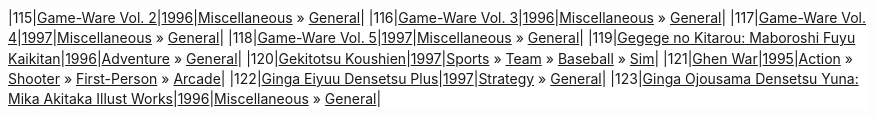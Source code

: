 |115|<a href="https://gamefaqs.gamespot.com/saturn/574135-game-ware-vol-2" target="_blank" rel="noopener noreferrer">Game-Ware Vol. 2</a>|<a href="https://gamefaqs.gamespot.com/saturn/574135-game-ware-vol-2/data" target="_blank" rel="noopener noreferrer">1996</a>|<a href="https://gamefaqs.gamespot.com/saturn/category/49-miscellaneous" target="_blank" rel="noopener noreferrer">Miscellaneous</a> &raquo; <a href="https://gamefaqs.gamespot.com/saturn/category/256-miscellaneous-general" target="_blank" rel="noopener noreferrer">General</a>|
|116|<a href="https://gamefaqs.gamespot.com/saturn/577665-game-ware-vol-3" target="_blank" rel="noopener noreferrer">Game-Ware Vol. 3</a>|<a href="https://gamefaqs.gamespot.com/saturn/577665-game-ware-vol-3/data" target="_blank" rel="noopener noreferrer">1996</a>|<a href="https://gamefaqs.gamespot.com/saturn/category/49-miscellaneous" target="_blank" rel="noopener noreferrer">Miscellaneous</a> &raquo; <a href="https://gamefaqs.gamespot.com/saturn/category/256-miscellaneous-general" target="_blank" rel="noopener noreferrer">General</a>|
|117|<a href="https://gamefaqs.gamespot.com/saturn/577707-game-ware-vol-4" target="_blank" rel="noopener noreferrer">Game-Ware Vol. 4</a>|<a href="https://gamefaqs.gamespot.com/saturn/577707-game-ware-vol-4/data" target="_blank" rel="noopener noreferrer">1997</a>|<a href="https://gamefaqs.gamespot.com/saturn/category/49-miscellaneous" target="_blank" rel="noopener noreferrer">Miscellaneous</a> &raquo; <a href="https://gamefaqs.gamespot.com/saturn/category/256-miscellaneous-general" target="_blank" rel="noopener noreferrer">General</a>|
|118|<a href="https://gamefaqs.gamespot.com/saturn/580090-game-ware-vol-5" target="_blank" rel="noopener noreferrer">Game-Ware Vol. 5</a>|<a href="https://gamefaqs.gamespot.com/saturn/580090-game-ware-vol-5/data" target="_blank" rel="noopener noreferrer">1997</a>|<a href="https://gamefaqs.gamespot.com/saturn/category/49-miscellaneous" target="_blank" rel="noopener noreferrer">Miscellaneous</a> &raquo; <a href="https://gamefaqs.gamespot.com/saturn/category/256-miscellaneous-general" target="_blank" rel="noopener noreferrer">General</a>|
|119|<a href="https://gamefaqs.gamespot.com/saturn/574137-gegege-no-kitarou-maboroshi-fuyu-kaikitan" target="_blank" rel="noopener noreferrer">Gegege no Kitarou: Maboroshi Fuyu Kaikitan</a>|<a href="https://gamefaqs.gamespot.com/saturn/574137-gegege-no-kitarou-maboroshi-fuyu-kaikitan/data" target="_blank" rel="noopener noreferrer">1996</a>|<a href="https://gamefaqs.gamespot.com/saturn/category/50-adventure" target="_blank" rel="noopener noreferrer">Adventure</a> &raquo; <a href="https://gamefaqs.gamespot.com/saturn/category/251-adventure-general" target="_blank" rel="noopener noreferrer">General</a>|
|120|<a href="https://gamefaqs.gamespot.com/saturn/580905-gekitotsu-koushien" target="_blank" rel="noopener noreferrer">Gekitotsu Koushien</a>|<a href="https://gamefaqs.gamespot.com/saturn/580905-gekitotsu-koushien/data" target="_blank" rel="noopener noreferrer">1997</a>|<a href="https://gamefaqs.gamespot.com/saturn/category/43-sports" target="_blank" rel="noopener noreferrer">Sports</a> &raquo; <a href="https://gamefaqs.gamespot.com/saturn/category/91-sports-team" target="_blank" rel="noopener noreferrer">Team</a> &raquo; <a href="https://gamefaqs.gamespot.com/saturn/category/94-sports-team-baseball" target="_blank" rel="noopener noreferrer">Baseball</a> &raquo; <a href="https://gamefaqs.gamespot.com/saturn/category/201-sports-team-baseball-sim" target="_blank" rel="noopener noreferrer">Sim</a>|
|121|<a href="https://gamefaqs.gamespot.com/saturn/915874-ghen-war" target="_blank" rel="noopener noreferrer">Ghen War</a>|<a href="https://gamefaqs.gamespot.com/saturn/915874-ghen-war/data" target="_blank" rel="noopener noreferrer">1995</a>|<a href="https://gamefaqs.gamespot.com/saturn/category/54-action" target="_blank" rel="noopener noreferrer">Action</a> &raquo; <a href="https://gamefaqs.gamespot.com/saturn/category/55-action-shooter" target="_blank" rel="noopener noreferrer">Shooter</a> &raquo; <a href="https://gamefaqs.gamespot.com/saturn/category/79-action-shooter-first-person" target="_blank" rel="noopener noreferrer">First-Person</a> &raquo; <a href="https://gamefaqs.gamespot.com/saturn/category/152-action-shooter-first-person-arcade" target="_blank" rel="noopener noreferrer">Arcade</a>|
|122|<a href="https://gamefaqs.gamespot.com/saturn/580944-ginga-eiyuu-densetsu-plus" target="_blank" rel="noopener noreferrer">Ginga Eiyuu Densetsu Plus</a>|<a href="https://gamefaqs.gamespot.com/saturn/580944-ginga-eiyuu-densetsu-plus/data" target="_blank" rel="noopener noreferrer">1997</a>|<a href="https://gamefaqs.gamespot.com/saturn/category/45-strategy" target="_blank" rel="noopener noreferrer">Strategy</a> &raquo; <a href="https://gamefaqs.gamespot.com/saturn/category/253-strategy-general" target="_blank" rel="noopener noreferrer">General</a>|
|123|<a href="https://gamefaqs.gamespot.com/saturn/577677-ginga-ojousama-densetsu-yuna-mika-akitaka-illust-works" target="_blank" rel="noopener noreferrer">Ginga Ojousama Densetsu Yuna: Mika Akitaka Illust Works</a>|<a href="https://gamefaqs.gamespot.com/saturn/577677-ginga-ojousama-densetsu-yuna-mika-akitaka-illust-works/data" target="_blank" rel="noopener noreferrer">1996</a>|<a href="https://gamefaqs.gamespot.com/saturn/category/49-miscellaneous" target="_blank" rel="noopener noreferrer">Miscellaneous</a> &raquo; <a href="https://gamefaqs.gamespot.com/saturn/category/256-miscellaneous-general" target="_blank" rel="noopener noreferrer">General</a>|